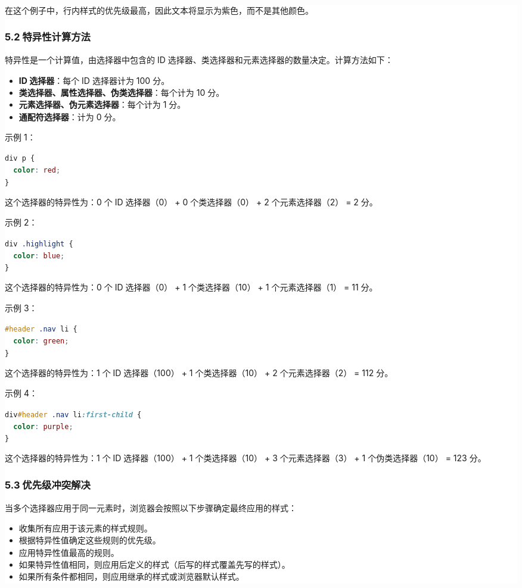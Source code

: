 在这个例子中，行内样式的优先级最高，因此文本将显示为紫色，而不是其他颜色。

### 5.2 特异性计算方法

特异性是一个计算值，由选择器中包含的 ID 选择器、类选择器和元素选择器的数量决定。计算方法如下：

- **ID 选择器**：每个 ID 选择器计为 100 分。
- **类选择器、属性选择器、伪类选择器**：每个计为 10 分。
- **元素选择器、伪元素选择器**：每个计为 1 分。
- **通配符选择器**：计为 0 分。

示例 1：

```css
div p {
  color: red;
}
```

这个选择器的特异性为：0 个 ID 选择器（0） + 0 个类选择器（0） + 2 个元素选择器（2） = 2 分。

示例 2：

```css
div .highlight {
  color: blue;
}
```

这个选择器的特异性为：0 个 ID 选择器（0） + 1 个类选择器（10） + 1 个元素选择器（1） = 11 分。

示例 3：

```css
#header .nav li {
  color: green;
}
```

这个选择器的特异性为：1 个 ID 选择器（100） + 1 个类选择器（10） + 2 个元素选择器（2） = 112 分。

示例 4：

```css
div#header .nav li:first-child {
  color: purple;
}
```

这个选择器的特异性为：1 个 ID 选择器（100） + 1 个类选择器（10） + 3 个元素选择器（3） + 1 个伪类选择器（10） = 123 分。

### 5.3 优先级冲突解决

当多个选择器应用于同一元素时，浏览器会按照以下步骤确定最终应用的样式：

- 收集所有应用于该元素的样式规则。
- 根据特异性值确定这些规则的优先级。
- 应用特异性值最高的规则。
- 如果特异性值相同，则应用后定义的样式（后写的样式覆盖先写的样式）。
- 如果所有条件都相同，则应用继承的样式或浏览器默认样式。
